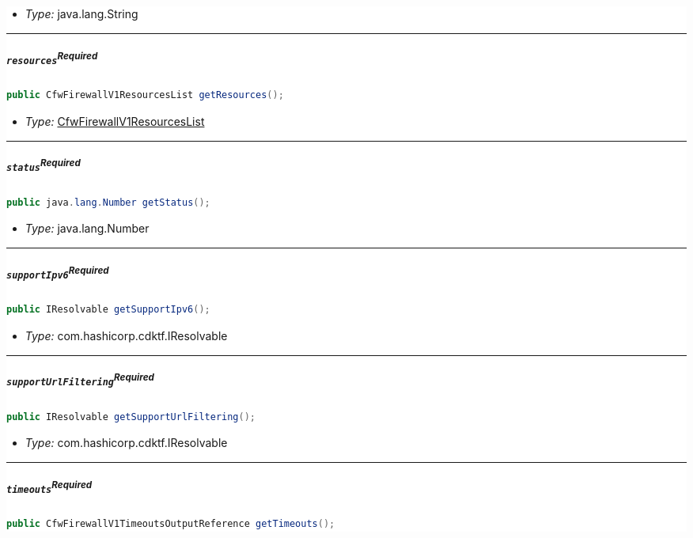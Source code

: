 - *Type:* java.lang.String

---

##### `resources`<sup>Required</sup> <a name="resources" id="@cdktf/provider-opentelekomcloud.cfwFirewallV1.CfwFirewallV1.property.resources"></a>

```java
public CfwFirewallV1ResourcesList getResources();
```

- *Type:* <a href="#@cdktf/provider-opentelekomcloud.cfwFirewallV1.CfwFirewallV1ResourcesList">CfwFirewallV1ResourcesList</a>

---

##### `status`<sup>Required</sup> <a name="status" id="@cdktf/provider-opentelekomcloud.cfwFirewallV1.CfwFirewallV1.property.status"></a>

```java
public java.lang.Number getStatus();
```

- *Type:* java.lang.Number

---

##### `supportIpv6`<sup>Required</sup> <a name="supportIpv6" id="@cdktf/provider-opentelekomcloud.cfwFirewallV1.CfwFirewallV1.property.supportIpv6"></a>

```java
public IResolvable getSupportIpv6();
```

- *Type:* com.hashicorp.cdktf.IResolvable

---

##### `supportUrlFiltering`<sup>Required</sup> <a name="supportUrlFiltering" id="@cdktf/provider-opentelekomcloud.cfwFirewallV1.CfwFirewallV1.property.supportUrlFiltering"></a>

```java
public IResolvable getSupportUrlFiltering();
```

- *Type:* com.hashicorp.cdktf.IResolvable

---

##### `timeouts`<sup>Required</sup> <a name="timeouts" id="@cdktf/provider-opentelekomcloud.cfwFirewallV1.CfwFirewallV1.property.timeouts"></a>

```java
public CfwFirewallV1TimeoutsOutputReference getTimeouts();
```
